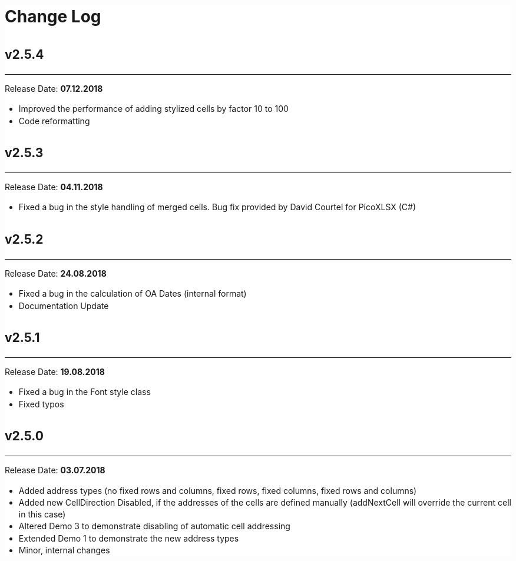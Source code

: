 # Change Log


## v2.5.4

---
Release Date: **07.12.2018**

- Improved the performance of adding stylized cells by factor 10 to 100
- Code reformatting



## v2.5.3

---
Release Date: **04.11.2018**

- Fixed a bug in the style handling of merged cells. Bug fix provided by David Courtel for PicoXLSX (C#)


## v2.5.2

---
Release Date: **24.08.2018**

- Fixed a bug in the calculation of OA Dates (internal format)
- Documentation Update


## v2.5.1

---
Release Date: **19.08.2018**

- Fixed a bug in the Font style class
- Fixed typos


## v2.5.0

---
Release Date: **03.07.2018**

- Added address types (no fixed rows and columns, fixed rows, fixed columns, fixed rows and columns)
- Added new CellDirection Disabled, if the addresses of the cells are defined manually (addNextCell will override the current cell in this case)
- Altered Demo 3 to demonstrate disabling of automatic cell addressing
- Extended Demo 1 to demonstrate the new address types
- Minor, internal changes
